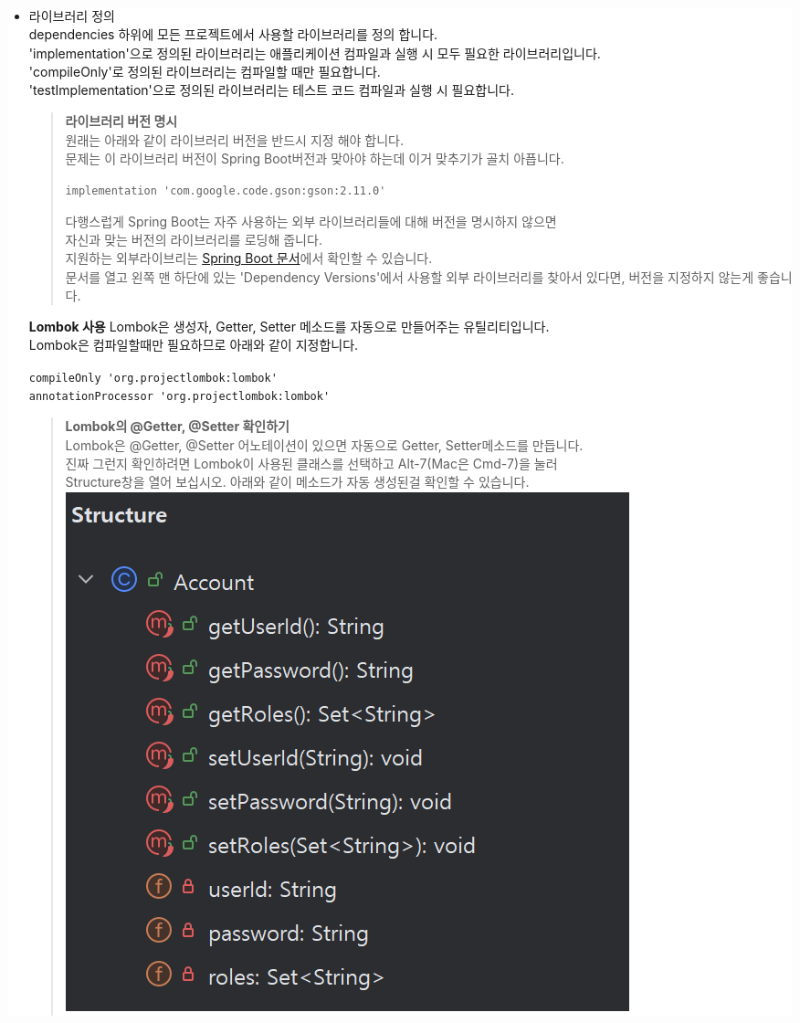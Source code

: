   - 라이브러리 정의   
    dependencies 하위에 모든 프로젝트에서 사용할 라이브러리를 정의 합니다.   
    'implementation'으로 정의된 라이브러리는 애플리케이션 컴파일과 실행 시 모두 필요한 라이브러리입니다.   
    'compileOnly'로 정의된 라이브러리는 컴파일할 때만 필요합니다.  
    'testImplementation'으로 정의된 라이브러리는 테스트 코드 컴파일과 실행 시 필요합니다.   
    
    > **라이브러리 버전 명시**    
    > 원래는 아래와 같이 라이브러리 버전을 반드시 지정 해야 합니다.  
    > 문제는 이 라이브러리 버전이 Spring Boot버전과 맞아야 하는데 이거 맞추기가 골치 아픕니다.      
    > ```
    > implementation 'com.google.code.gson:gson:2.11.0'
    > ```
    > 다행스럽게 Spring Boot는 자주 사용하는 외부 라이브러리들에 대해 버전을 명시하지 않으면    
    > 자신과 맞는 버전의 라이브러리를 로딩해 줍니다.    
    > 지원하는 외부라이브리는 [Spring Boot 문서](https://spring.io/projects/spring-boot#learn)에서 확인할 수 있습니다.    
    > 문서를 열고 왼쪽 맨 하단에 있는 'Dependency Versions'에서 사용할 외부 라이브러리를 찾아서 있다면, 버전을 지정하지 않는게 좋습니다.   
    
    **Lombok 사용**
    Lombok은 생성자, Getter, Setter 메소드를 자동으로 만들어주는 유틸리티입니다.   
    Lombok은 컴파일할때만 필요하므로 아래와 같이 지정합니다.   
    ```
    compileOnly 'org.projectlombok:lombok'
    annotationProcessor 'org.projectlombok:lombok'
    ```
    > **Lombok의 @Getter, @Setter 확인하기**   
    > Lombok은 @Getter, @Setter 어노테이션이 있으면 자동으로 Getter, Setter메소드를 만듭니다.   
    > 진짜 그런지 확인하려면 Lombok이 사용된 클래스를 선택하고 Alt-7(Mac은 Cmd-7)을 눌러   
    > Structure창을 열어 보십시오. 아래와 같이 메소드가 자동 생성된걸 확인할 수 있습니다.    
    > ![](images/2025-02-13-16-37-42.png)
